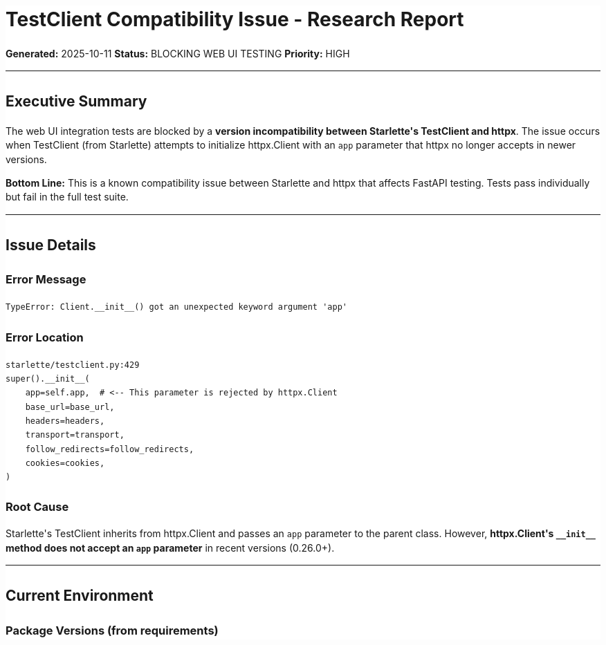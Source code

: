 # TestClient Compatibility Issue - Research Report

**Generated:** 2025-10-11
**Status:** BLOCKING WEB UI TESTING
**Priority:** HIGH

---

## Executive Summary

The web UI integration tests are blocked by a **version incompatibility between Starlette's TestClient and httpx**. The issue occurs when TestClient (from Starlette) attempts to initialize httpx.Client with an `app` parameter that httpx no longer accepts in newer versions.

**Bottom Line:** This is a known compatibility issue between Starlette and httpx that affects FastAPI testing. Tests pass individually but fail in the full test suite.

---

## Issue Details

### Error Message
```
TypeError: Client.__init__() got an unexpected keyword argument 'app'
```

### Error Location
```
starlette/testclient.py:429
super().__init__(
    app=self.app,  # <-- This parameter is rejected by httpx.Client
    base_url=base_url,
    headers=headers,
    transport=transport,
    follow_redirects=follow_redirects,
    cookies=cookies,
)
```

### Root Cause
Starlette's TestClient inherits from httpx.Client and passes an `app` parameter to the parent class. However, **httpx.Client's `__init__` method does not accept an `app` parameter** in recent versions (0.26.0+).

---

## Current Environment

### Package Versions (from requirements)
